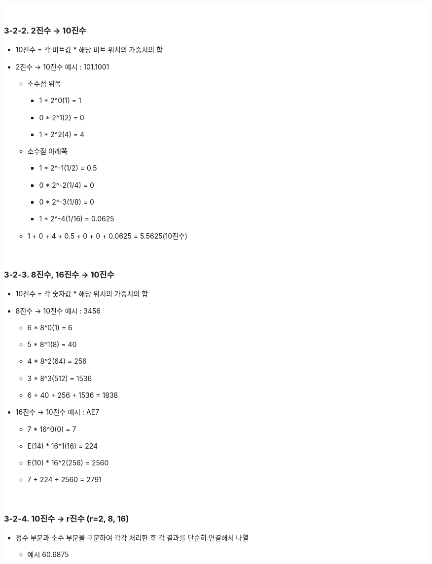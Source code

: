 <br>

### 3-2-2. 2진수 → 10진수

- 10진수 = 각 비트값 \* 해당 비트 위치의 가중치의 합

- 2진수 → 10진수 예시 : 101.1001

  - 소수점 위쪽

    - 1 \* 2^0(1) = 1

    - 0 \* 2^1(2) = 0

    - 1 \* 2^2(4) = 4

  - 소수점 아래쪽

    - 1 \* 2^-1(1/2) = 0.5

    - 0 \* 2^-2(1/4) = 0

    - 0 \* 2^-3(1/8) = 0

    - 1 \* 2^-4(1/16) = 0.0625

  - 1 + 0 + 4 + 0.5 + 0 + 0 + 0.0625 = 5.5625(10진수)

<br>

### 3-2-3. 8진수, 16진수 → 10진수

- 10진수 = 각 숫자값 \* 해당 위치의 가중치의 합

- 8진수 → 10진수 예시 : 3456

  - 6 \* 8^0(1) = 6

  - 5 \* 8^1(8) = 40

  - 4 \* 8^2(64) = 256

  - 3 \* 8^3(512) = 1536

  - 6 + 40 + 256 + 1536 = 1838

- 16진수 → 10진수 예시 : AE7

  - 7 \* 16^0(0) = 7

  - E(14) \* 16^1(16) = 224

  - E(10) \* 16^2(256) = 2560

  - 7 + 224 + 2560 = 2791

<br>

### 3-2-4. 10진수 → r진수 (r=2, 8, 16)

- 정수 부분과 소수 부분을 구분하여 각각 처리한 후 각 결과를 단순히 연결해서 나열

  - 예시 60.6875
